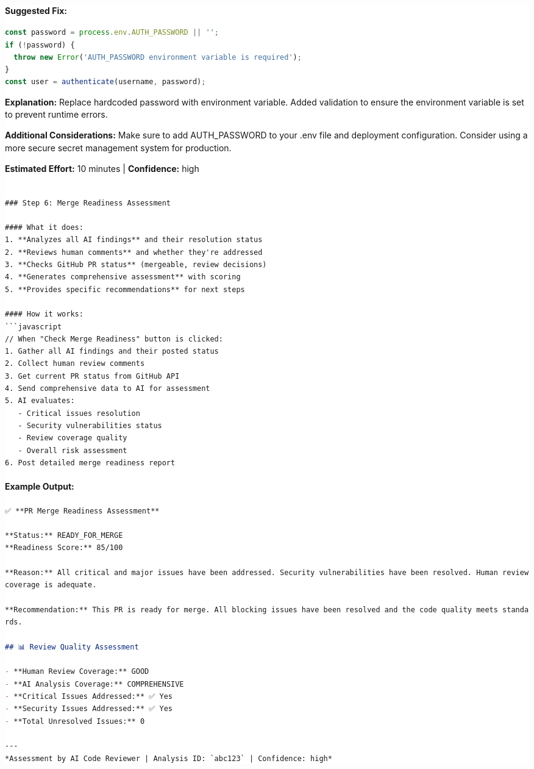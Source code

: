 **Suggested Fix:**
```javascript
const password = process.env.AUTH_PASSWORD || '';
if (!password) {
  throw new Error('AUTH_PASSWORD environment variable is required');
}
const user = authenticate(username, password);
```

**Explanation:** Replace hardcoded password with environment variable. Added validation to ensure the environment variable is set to prevent runtime errors.

**Additional Considerations:** Make sure to add AUTH_PASSWORD to your .env file and deployment configuration. Consider using a more secure secret management system for production.

**Estimated Effort:** 10 minutes | **Confidence:** high
```

### Step 6: Merge Readiness Assessment

#### What it does:
1. **Analyzes all AI findings** and their resolution status
2. **Reviews human comments** and whether they're addressed
3. **Checks GitHub PR status** (mergeable, review decisions)
4. **Generates comprehensive assessment** with scoring
5. **Provides specific recommendations** for next steps

#### How it works:
```javascript
// When "Check Merge Readiness" button is clicked:
1. Gather all AI findings and their posted status
2. Collect human review comments
3. Get current PR status from GitHub API
4. Send comprehensive data to AI for assessment
5. AI evaluates:
   - Critical issues resolution
   - Security vulnerabilities status
   - Review coverage quality
   - Overall risk assessment
6. Post detailed merge readiness report
```

#### Example Output:
```markdown
✅ **PR Merge Readiness Assessment**

**Status:** READY_FOR_MERGE
**Readiness Score:** 85/100

**Reason:** All critical and major issues have been addressed. Security vulnerabilities have been resolved. Human review coverage is adequate.

**Recommendation:** This PR is ready for merge. All blocking issues have been resolved and the code quality meets standards.

## 📊 Review Quality Assessment

- **Human Review Coverage:** GOOD
- **AI Analysis Coverage:** COMPREHENSIVE
- **Critical Issues Addressed:** ✅ Yes
- **Security Issues Addressed:** ✅ Yes
- **Total Unresolved Issues:** 0

---
*Assessment by AI Code Reviewer | Analysis ID: `abc123` | Confidence: high*
```
